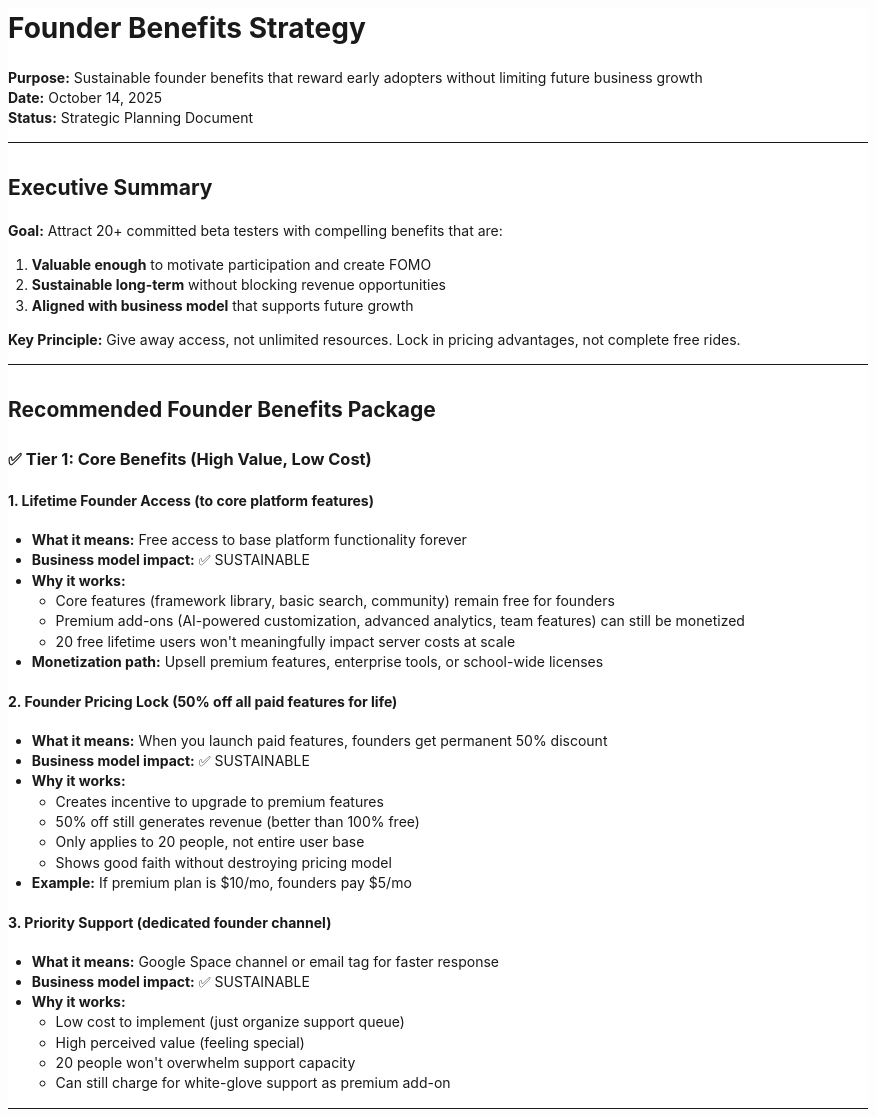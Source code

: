 # Founder Benefits Strategy
**Purpose:** Sustainable founder benefits that reward early adopters without limiting future business growth  
**Date:** October 14, 2025  
**Status:** Strategic Planning Document

---

## Executive Summary

**Goal:** Attract 20+ committed beta testers with compelling benefits that are:
1. **Valuable enough** to motivate participation and create FOMO
2. **Sustainable long-term** without blocking revenue opportunities
3. **Aligned with business model** that supports future growth

**Key Principle:** Give away access, not unlimited resources. Lock in pricing advantages, not complete free rides.

---

## Recommended Founder Benefits Package

### ✅ Tier 1: Core Benefits (High Value, Low Cost)

#### 1. **Lifetime Founder Access** (to core platform features)
- **What it means:** Free access to base platform functionality forever
- **Business model impact:** ✅ SUSTAINABLE
- **Why it works:** 
  - Core features (framework library, basic search, community) remain free for founders
  - Premium add-ons (AI-powered customization, advanced analytics, team features) can still be monetized
  - 20 free lifetime users won't meaningfully impact server costs at scale
- **Monetization path:** Upsell premium features, enterprise tools, or school-wide licenses

#### 2. **Founder Pricing Lock** (50% off all paid features for life)
- **What it means:** When you launch paid features, founders get permanent 50% discount
- **Business model impact:** ✅ SUSTAINABLE
- **Why it works:**
  - Creates incentive to upgrade to premium features
  - 50% off still generates revenue (better than 100% free)
  - Only applies to 20 people, not entire user base
  - Shows good faith without destroying pricing model
- **Example:** If premium plan is $10/mo, founders pay $5/mo

#### 3. **Priority Support** (dedicated founder channel)
- **What it means:** Google Space channel or email tag for faster response
- **Business model impact:** ✅ SUSTAINABLE
- **Why it works:**
  - Low cost to implement (just organize support queue)
  - High perceived value (feeling special)
  - 20 people won't overwhelm support capacity
  - Can still charge for white-glove support as premium add-on

---